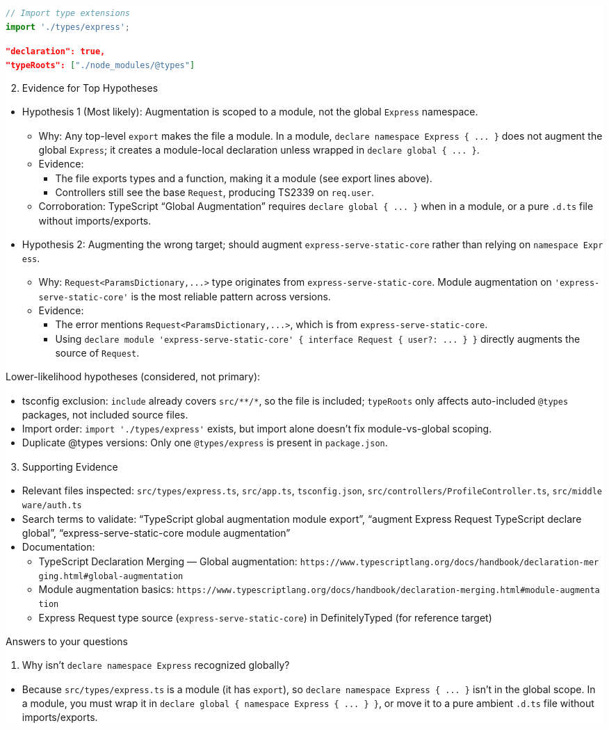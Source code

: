 ```5:6:/Users/silasrhyneer/Code/new-mystica/mystica-express/src/app.ts
// Import type extensions
import './types/express';
```

```15:17:/Users/silasrhyneer/Code/new-mystica/mystica-express/tsconfig.json
"declaration": true,
"typeRoots": ["./node_modules/@types"]
```

2. Evidence for Top Hypotheses
- Hypothesis 1 (Most likely): Augmentation is scoped to a module, not the global `Express` namespace.
  - Why: Any top-level `export` makes the file a module. In a module, `declare namespace Express { ... }` does not augment the global `Express`; it creates a module-local declaration unless wrapped in `declare global { ... }`.
  - Evidence:
    - The file exports types and a function, making it a module (see export lines above).
    - Controllers still see the base `Request`, producing TS2339 on `req.user`.
  - Corroboration: TypeScript “Global Augmentation” requires `declare global { ... }` when in a module, or a pure `.d.ts` file without imports/exports.

- Hypothesis 2: Augmenting the wrong target; should augment `express-serve-static-core` rather than relying on `namespace Express`.
  - Why: `Request<ParamsDictionary,...>` type originates from `express-serve-static-core`. Module augmentation on `'express-serve-static-core'` is the most reliable pattern across versions.
  - Evidence:
    - The error mentions `Request<ParamsDictionary,...>`, which is from `express-serve-static-core`.
    - Using `declare module 'express-serve-static-core' { interface Request { user?: ... } }` directly augments the source of `Request`.

Lower-likelihood hypotheses (considered, not primary):
- tsconfig exclusion: `include` already covers `src/**/*`, so the file is included; `typeRoots` only affects auto-included `@types` packages, not included source files.
- Import order: `import './types/express'` exists, but import alone doesn’t fix module-vs-global scoping.
- Duplicate @types versions: Only one `@types/express` is present in `package.json`.

3. Supporting Evidence
- Relevant files inspected: `src/types/express.ts`, `src/app.ts`, `tsconfig.json`, `src/controllers/ProfileController.ts`, `src/middleware/auth.ts`
- Search terms to validate: “TypeScript global augmentation module export”, “augment Express Request TypeScript declare global”, “express-serve-static-core module augmentation”
- Documentation:
  - TypeScript Declaration Merging — Global augmentation: `https://www.typescriptlang.org/docs/handbook/declaration-merging.html#global-augmentation`
  - Module augmentation basics: `https://www.typescriptlang.org/docs/handbook/declaration-merging.html#module-augmentation`
  - Express Request type source (`express-serve-static-core`) in DefinitelyTyped (for reference target)

Answers to your questions
1) Why isn’t `declare namespace Express` recognized globally?
- Because `src/types/express.ts` is a module (it has `export`), so `declare namespace Express { ... }` isn’t in the global scope. In a module, you must wrap it in `declare global { namespace Express { ... } }`, or move it to a pure ambient `.d.ts` file without imports/exports.
